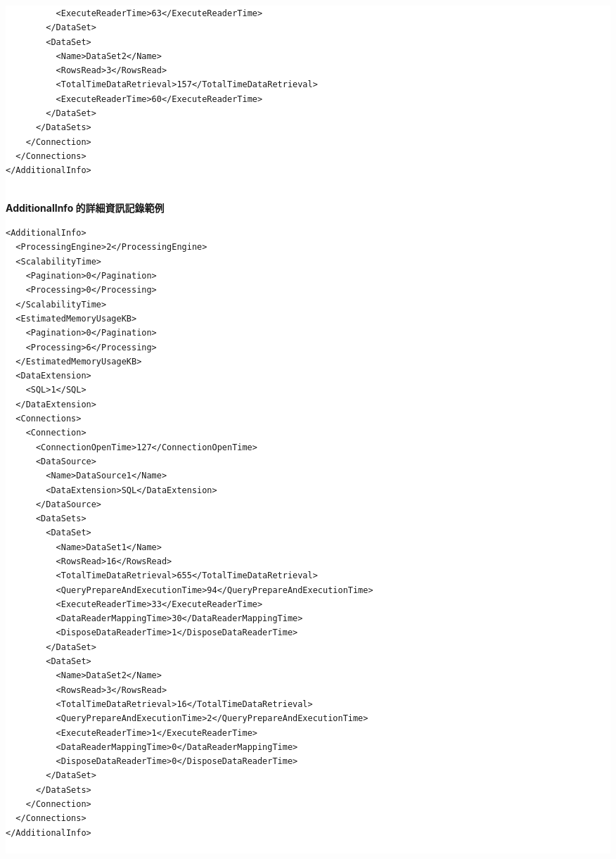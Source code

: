 ```  
          <ExecuteReaderTime>63</ExecuteReaderTime>  
        </DataSet>  
        <DataSet>  
          <Name>DataSet2</Name>  
          <RowsRead>3</RowsRead>  
          <TotalTimeDataRetrieval>157</TotalTimeDataRetrieval>  
          <ExecuteReaderTime>60</ExecuteReaderTime>  
        </DataSet>  
      </DataSets>  
    </Connection>  
  </Connections>  
</AdditionalInfo>  
  
```  
  
 **AdditionalInfo 的詳細資訊記錄範例**  
  
```  
<AdditionalInfo>  
  <ProcessingEngine>2</ProcessingEngine>  
  <ScalabilityTime>  
    <Pagination>0</Pagination>  
    <Processing>0</Processing>  
  </ScalabilityTime>  
  <EstimatedMemoryUsageKB>  
    <Pagination>0</Pagination>  
    <Processing>6</Processing>  
  </EstimatedMemoryUsageKB>  
  <DataExtension>  
    <SQL>1</SQL>  
  </DataExtension>  
  <Connections>  
    <Connection>  
      <ConnectionOpenTime>127</ConnectionOpenTime>  
      <DataSource>  
        <Name>DataSource1</Name>  
        <DataExtension>SQL</DataExtension>  
      </DataSource>  
      <DataSets>  
        <DataSet>  
          <Name>DataSet1</Name>  
          <RowsRead>16</RowsRead>  
          <TotalTimeDataRetrieval>655</TotalTimeDataRetrieval>  
          <QueryPrepareAndExecutionTime>94</QueryPrepareAndExecutionTime>  
          <ExecuteReaderTime>33</ExecuteReaderTime>  
          <DataReaderMappingTime>30</DataReaderMappingTime>  
          <DisposeDataReaderTime>1</DisposeDataReaderTime>  
        </DataSet>  
        <DataSet>  
          <Name>DataSet2</Name>  
          <RowsRead>3</RowsRead>  
          <TotalTimeDataRetrieval>16</TotalTimeDataRetrieval>  
          <QueryPrepareAndExecutionTime>2</QueryPrepareAndExecutionTime>  
          <ExecuteReaderTime>1</ExecuteReaderTime>  
          <DataReaderMappingTime>0</DataReaderMappingTime>  
          <DisposeDataReaderTime>0</DisposeDataReaderTime>  
        </DataSet>  
      </DataSets>  
    </Connection>  
  </Connections>  
</AdditionalInfo>  
  
```  
  